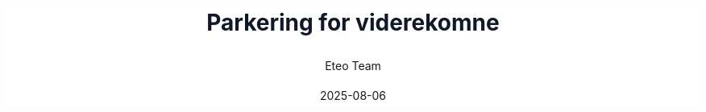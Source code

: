 ﻿---
title: "Parkering for viderekomne"
date: 2025-08-06
draft: false
author: "Eteo Team"
description: "Utforsk avanserte parkeringsteknikker for førerkort klasse B i Norge. Lær om parallelparkering, vinkelparkering, parkering i skråning og mer."
categories: ["Driving Theory"]
tags: ["driving", "theory", "safety"]
featured_image: "/images/blog/parkering-for-viderekomne/parkering-for-viderekomne-image.svg"
---

<style>
/* Base text styling */
.article-content {
  font-family: 'Inter', -apple-system, BlinkMacSystemFont, 'Segoe UI', Roboto, Oxygen, Ubuntu, Cantarell, 'Open Sans', 'Helvetica Neue', sans-serif;
  line-height: 1.6;
  color: #1f2937;
  font-size: 16px;
}

/* Headers */
h1 {
  font-size: 2rem;
  font-weight: 700;
  margin: 2rem 0 1.5rem;
  color: #111827;
}

h2 {
  font-size: 1.5rem;
  font-weight: 600;
  margin: 2rem 0 1rem;
  color: #1f2937;
}

h3 {
  font-size: 1.25rem;
  font-weight: 600;
  margin: 1.5rem 0 0.75rem;
  color: #374151;
}

/* Paragraphs */
p {
  margin: 1rem 0;
  line-height: 1.7;
}

/* Lists */
ul, ol {
  margin: 1rem 0 1rem 1.5rem;
  padding-left: 1rem;
}
